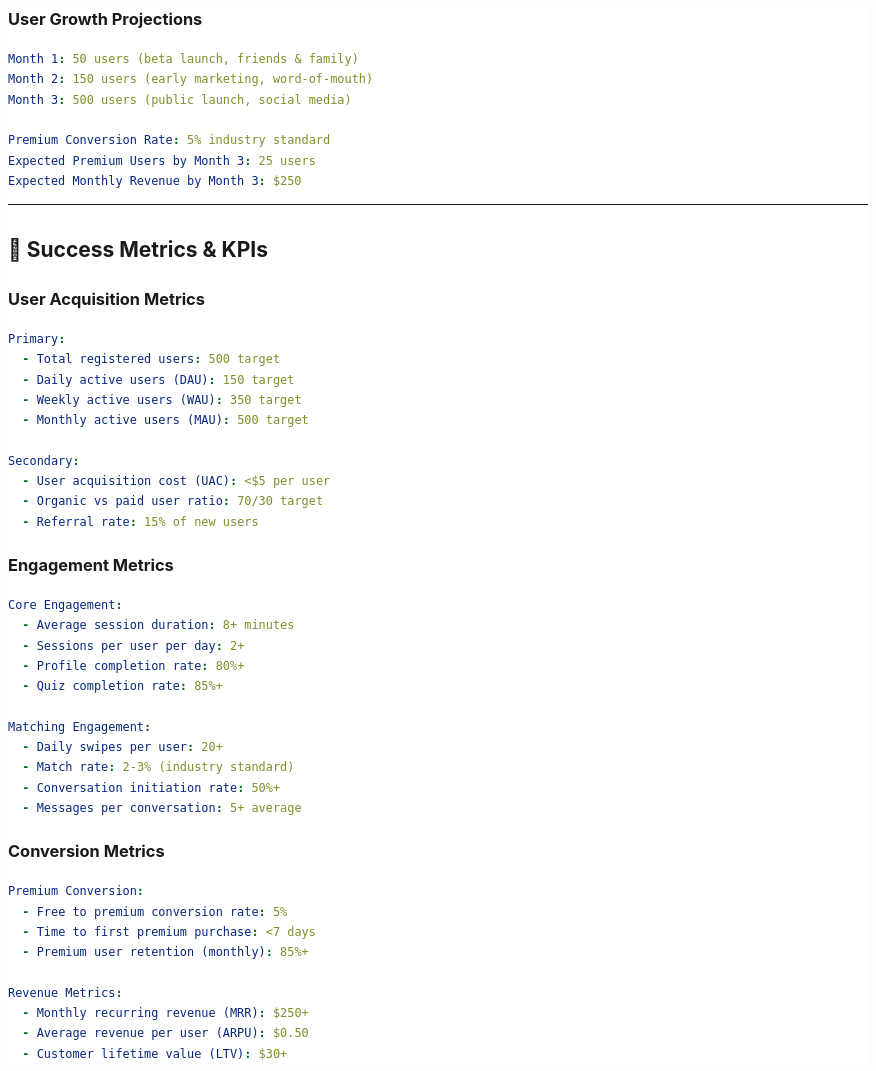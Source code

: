 ### **User Growth Projections**

```yaml
Month 1: 50 users (beta launch, friends & family)
Month 2: 150 users (early marketing, word-of-mouth)
Month 3: 500 users (public launch, social media)

Premium Conversion Rate: 5% industry standard
Expected Premium Users by Month 3: 25 users
Expected Monthly Revenue by Month 3: $250
```

---

## 🎯 Success Metrics & KPIs

### **User Acquisition Metrics**

```yaml
Primary:
  - Total registered users: 500 target
  - Daily active users (DAU): 150 target
  - Weekly active users (WAU): 350 target
  - Monthly active users (MAU): 500 target

Secondary:
  - User acquisition cost (UAC): <$5 per user
  - Organic vs paid user ratio: 70/30 target
  - Referral rate: 15% of new users
```

### **Engagement Metrics**

```yaml
Core Engagement:
  - Average session duration: 8+ minutes
  - Sessions per user per day: 2+
  - Profile completion rate: 80%+
  - Quiz completion rate: 85%+

Matching Engagement:
  - Daily swipes per user: 20+
  - Match rate: 2-3% (industry standard)
  - Conversation initiation rate: 50%+
  - Messages per conversation: 5+ average
```

### **Conversion Metrics**

```yaml
Premium Conversion:
  - Free to premium conversion rate: 5%
  - Time to first premium purchase: <7 days
  - Premium user retention (monthly): 85%+

Revenue Metrics:
  - Monthly recurring revenue (MRR): $250+
  - Average revenue per user (ARPU): $0.50
  - Customer lifetime value (LTV): $30+
```
